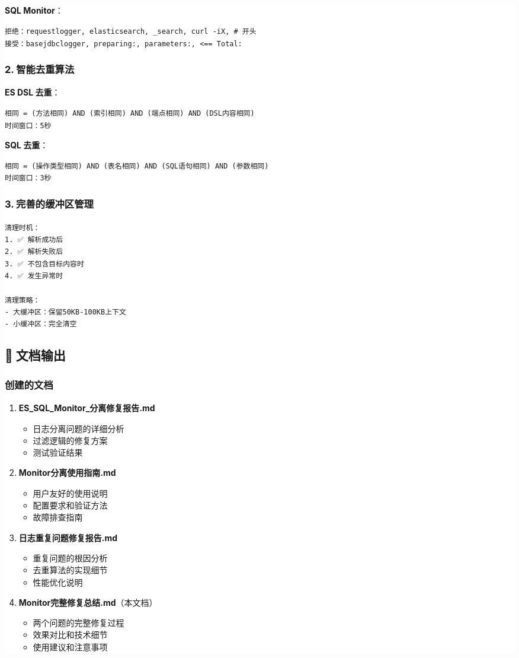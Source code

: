 **SQL Monitor**：
```
拒绝：requestlogger, elasticsearch, _search, curl -iX, # 开头
接受：basejdbclogger, preparing:, parameters:, <== Total:
```

### 2. 智能去重算法

**ES DSL 去重**：
```
相同 = (方法相同) AND (索引相同) AND (端点相同) AND (DSL内容相同)
时间窗口：5秒
```

**SQL 去重**：
```
相同 = (操作类型相同) AND (表名相同) AND (SQL语句相同) AND (参数相同)
时间窗口：3秒
```

### 3. 完善的缓冲区管理

```
清理时机：
1. ✅ 解析成功后
2. ✅ 解析失败后
3. ✅ 不包含目标内容时
4. ✅ 发生异常时

清理策略：
- 大缓冲区：保留50KB-100KB上下文
- 小缓冲区：完全清空
```

## 📝 文档输出

### 创建的文档

1. **ES_SQL_Monitor_分离修复报告.md**
   - 日志分离问题的详细分析
   - 过滤逻辑的修复方案
   - 测试验证结果

2. **Monitor分离使用指南.md**
   - 用户友好的使用说明
   - 配置要求和验证方法
   - 故障排查指南

3. **日志重复问题修复报告.md**
   - 重复问题的根因分析
   - 去重算法的实现细节
   - 性能优化说明

4. **Monitor完整修复总结.md**（本文档）
   - 两个问题的完整修复过程
   - 效果对比和技术细节
   - 使用建议和注意事项
